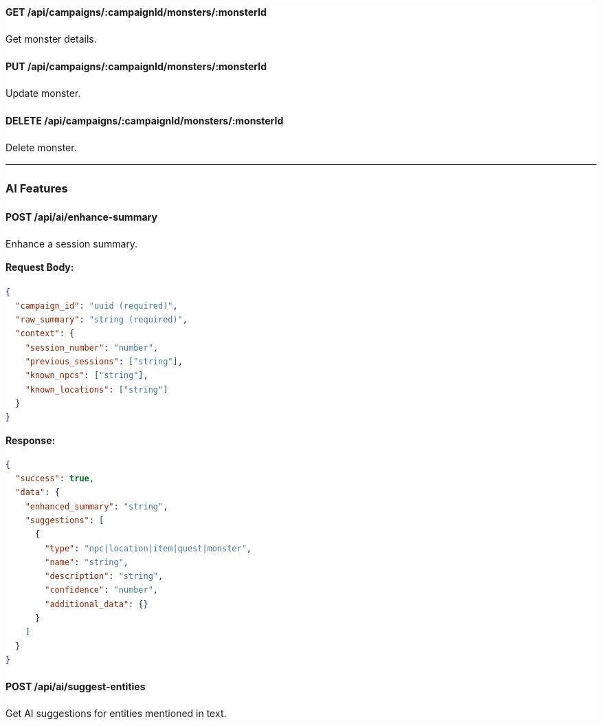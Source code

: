 ```json
```

#### GET /api/campaigns/:campaignId/monsters/:monsterId
Get monster details.

#### PUT /api/campaigns/:campaignId/monsters/:monsterId
Update monster.

#### DELETE /api/campaigns/:campaignId/monsters/:monsterId
Delete monster.

---

### AI Features

#### POST /api/ai/enhance-summary
Enhance a session summary.

**Request Body:**
```json
{
  "campaign_id": "uuid (required)",
  "raw_summary": "string (required)",
  "context": {
    "session_number": "number",
    "previous_sessions": ["string"],
    "known_npcs": ["string"],
    "known_locations": ["string"]
  }
}
```

**Response:**
```json
{
  "success": true,
  "data": {
    "enhanced_summary": "string",
    "suggestions": [
      {
        "type": "npc|location|item|quest|monster",
        "name": "string",
        "description": "string",
        "confidence": "number",
        "additional_data": {}
      }
    ]
  }
}
```

#### POST /api/ai/suggest-entities
Get AI suggestions for entities mentioned in text.
